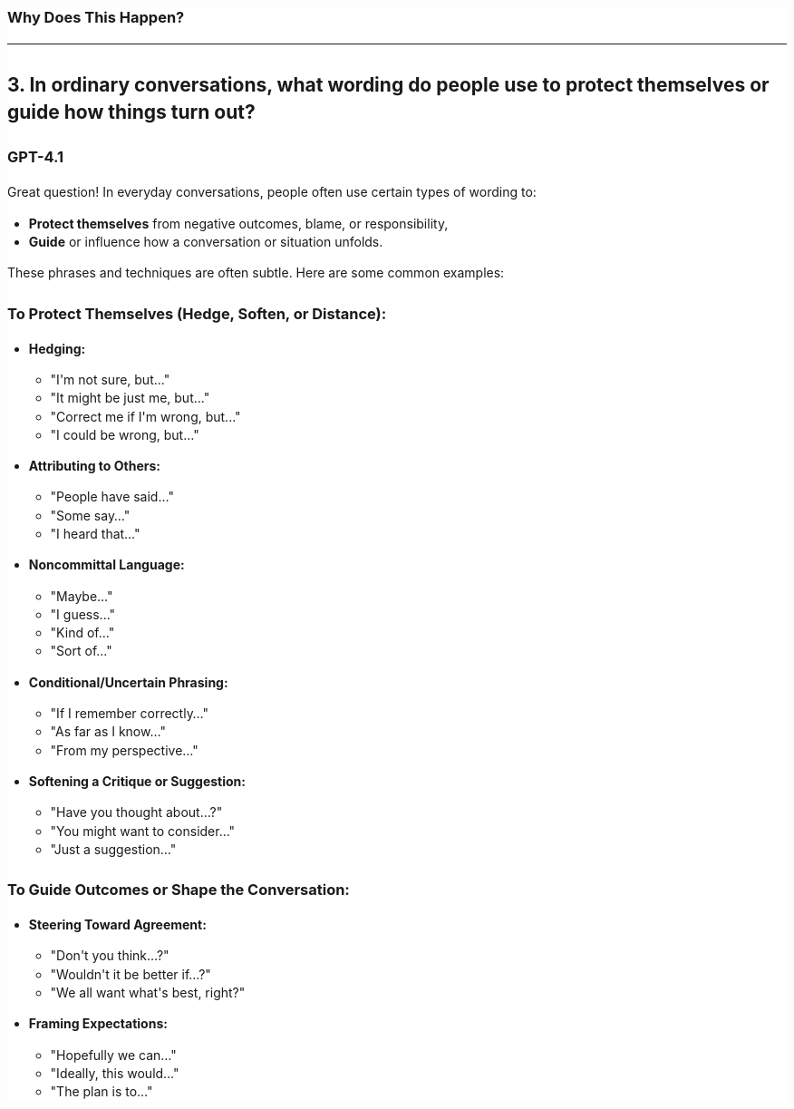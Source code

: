 ### Why Does This Happen?

---

## 3. In ordinary conversations, what wording do people use to protect themselves or guide how things turn out?

### GPT-4.1
Great question! In everyday conversations, people often use certain types of wording to:

- **Protect themselves** from negative outcomes, blame, or responsibility,  
- **Guide** or influence how a conversation or situation unfolds.  

These phrases and techniques are often subtle. Here are some common examples:

### To Protect Themselves (Hedge, Soften, or Distance):

- **Hedging:**  
  - "I'm not sure, but..."  
  - "It might be just me, but..."  
  - "Correct me if I'm wrong, but..."  
  - "I could be wrong, but…"  

- **Attributing to Others:**  
  - "People have said…"  
  - "Some say…"  
  - "I heard that…"  

- **Noncommittal Language:**  
  - "Maybe…"  
  - "I guess..."  
  - "Kind of…"  
  - "Sort of..."  

- **Conditional/Uncertain Phrasing:**  
  - "If I remember correctly…"  
  - "As far as I know…"  
  - "From my perspective…"  

- **Softening a Critique or Suggestion:**  
  - "Have you thought about…?"  
  - "You might want to consider…"  
  - "Just a suggestion…"  

### To Guide Outcomes or Shape the Conversation:

- **Steering Toward Agreement:**  
  - "Don't you think…?"  
  - "Wouldn't it be better if…?"  
  - "We all want what's best, right?"  

- **Framing Expectations:**  
  - "Hopefully we can…"  
  - "Ideally, this would…"  
  - "The plan is to…"  
